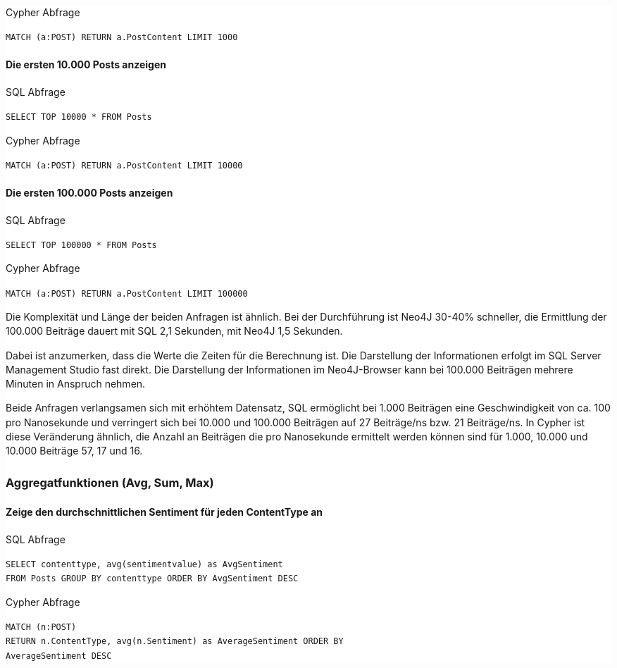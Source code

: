 Cypher Abfrage 
~~~roomsql
MATCH (a:POST) RETURN a.PostContent LIMIT 1000
~~~

#### Die ersten 10.000 Posts anzeigen

SQL Abfrage 
~~~roomsql
SELECT TOP 10000 * FROM Posts
~~~

Cypher Abfrage 
~~~roomsql
MATCH (a:POST) RETURN a.PostContent LIMIT 10000
~~~

#### Die ersten 100.000 Posts anzeigen

SQL Abfrage 
~~~roomsql
SELECT TOP 100000 * FROM Posts
~~~

Cypher Abfrage 
~~~roomsql
MATCH (a:POST) RETURN a.PostContent LIMIT 100000
~~~

Die Komplexität und Länge der beiden Anfragen ist ähnlich. Bei der Durchführung
ist Neo4J 30-40% schneller, die Ermittlung der 100.000 Beiträge dauert mit SQL
2,1 Sekunden, mit Neo4J 1,5 Sekunden.

Dabei ist anzumerken, dass die Werte die Zeiten für die Berechnung ist. Die
Darstellung der Informationen erfolgt im SQL Server Management Studio fast
direkt. Die Darstellung der Informationen im Neo4J-Browser kann bei 100.000
Beiträgen mehrere Minuten in Anspruch nehmen.

Beide Anfragen verlangsamen sich mit erhöhtem Datensatz, SQL ermöglicht bei
1.000 Beiträgen eine Geschwindigkeit von ca. 100 pro Nanosekunde und verringert
sich bei 10.000 und 100.000 Beiträgen auf 27 Beiträge/ns bzw. 21 Beiträge/ns. In
Cypher ist diese Veränderung ähnlich, die Anzahl an Beiträgen die pro
Nanosekunde ermittelt werden können sind für 1.000, 10.000 und 10.000 Beiträge
57, 17 und 16.

### Aggregatfunktionen (Avg, Sum, Max)

#### Zeige den durchschnittlichen Sentiment für jeden ContentType an

SQL Abfrage 
~~~roomsql
SELECT contenttype, avg(sentimentvalue) as AvgSentiment  
FROM Posts GROUP BY contenttype ORDER BY AvgSentiment DESC
~~~

Cypher Abfrage 
~~~roomsql
MATCH (n:POST)  
RETURN n.ContentType, avg(n.Sentiment) as AverageSentiment ORDER BY
AverageSentiment DESC
~~~
